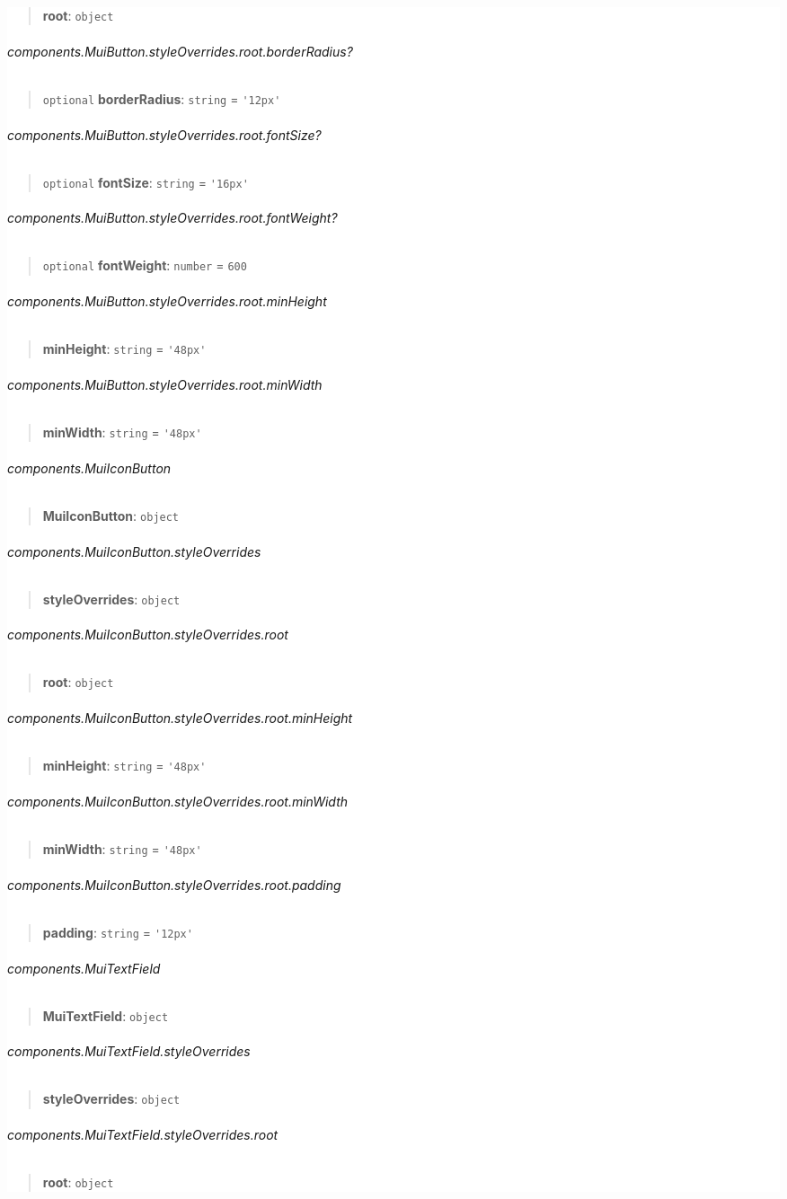 > **root**: `object`

###### components.MuiButton.styleOverrides.root.borderRadius?

> `optional` **borderRadius**: `string` = `'12px'`

###### components.MuiButton.styleOverrides.root.fontSize?

> `optional` **fontSize**: `string` = `'16px'`

###### components.MuiButton.styleOverrides.root.fontWeight?

> `optional` **fontWeight**: `number` = `600`

###### components.MuiButton.styleOverrides.root.minHeight

> **minHeight**: `string` = `'48px'`

###### components.MuiButton.styleOverrides.root.minWidth

> **minWidth**: `string` = `'48px'`

###### components.MuiIconButton

> **MuiIconButton**: `object`

###### components.MuiIconButton.styleOverrides

> **styleOverrides**: `object`

###### components.MuiIconButton.styleOverrides.root

> **root**: `object`

###### components.MuiIconButton.styleOverrides.root.minHeight

> **minHeight**: `string` = `'48px'`

###### components.MuiIconButton.styleOverrides.root.minWidth

> **minWidth**: `string` = `'48px'`

###### components.MuiIconButton.styleOverrides.root.padding

> **padding**: `string` = `'12px'`

###### components.MuiTextField

> **MuiTextField**: `object`

###### components.MuiTextField.styleOverrides

> **styleOverrides**: `object`

###### components.MuiTextField.styleOverrides.root

> **root**: `object`
